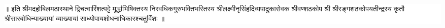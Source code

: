 ॥ इति श्रीमदहोबिलमठास्थाने द्विचत्वारिंशत्पट्टे मूर्द्धाभिषिक्तस्य निरवधिकगुरुभक्तिभरितस्य श्रीलक्ष्मीनृसिंहदिव्यपादुकासेवक श्रीवण्शठकोप श्री श्रीरङ्गशठकोपयतीन्द्रस्य कृतौ श्रीसारबोधिन्याख्यायां व्याख्यायां साध्योपायशोधनाधिकारश्चतुर्विंशः ॥
